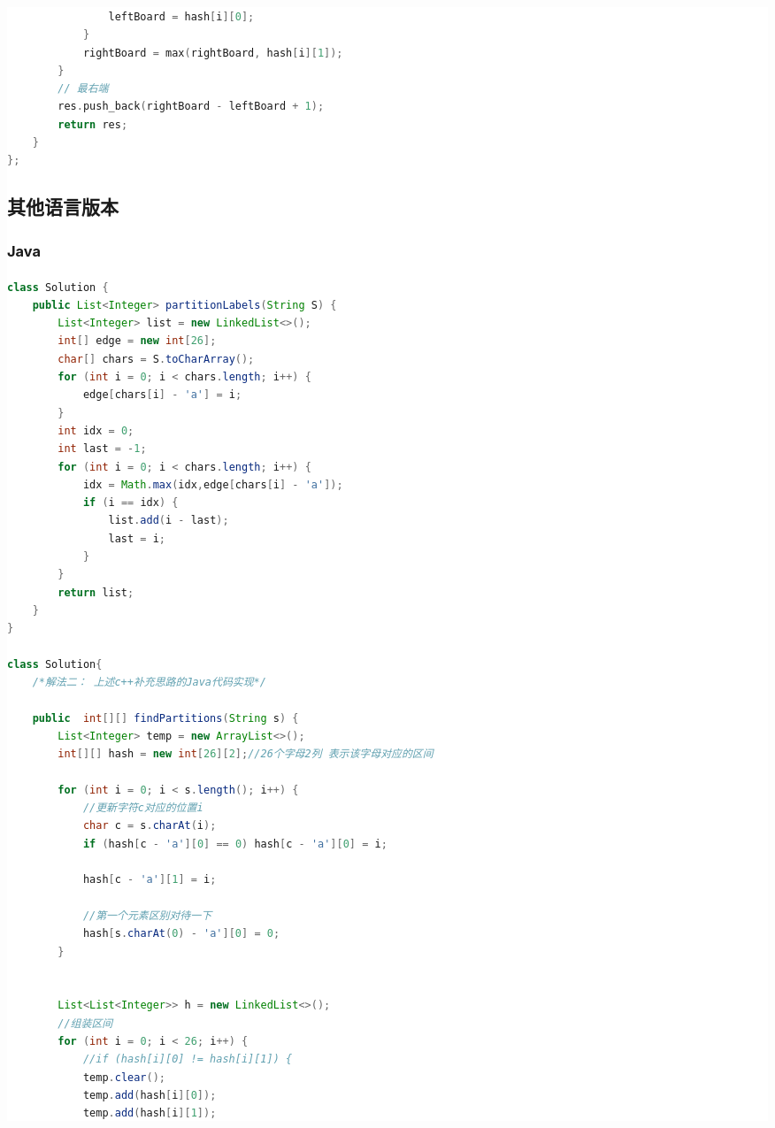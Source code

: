 ```CPP
                leftBoard = hash[i][0];
            }
            rightBoard = max(rightBoard, hash[i][1]);
        }
        // 最右端
        res.push_back(rightBoard - leftBoard + 1);
        return res;
    }
};
```

## 其他语言版本


### Java 
```java
class Solution {
    public List<Integer> partitionLabels(String S) {
        List<Integer> list = new LinkedList<>();
        int[] edge = new int[26];
        char[] chars = S.toCharArray();
        for (int i = 0; i < chars.length; i++) {
            edge[chars[i] - 'a'] = i;
        }
        int idx = 0;
        int last = -1;
        for (int i = 0; i < chars.length; i++) {
            idx = Math.max(idx,edge[chars[i] - 'a']);
            if (i == idx) {
                list.add(i - last);
                last = i;
            }
        }
        return list;
    }
}

class Solution{
    /*解法二： 上述c++补充思路的Java代码实现*/
    
    public  int[][] findPartitions(String s) {
        List<Integer> temp = new ArrayList<>();
        int[][] hash = new int[26][2];//26个字母2列 表示该字母对应的区间

        for (int i = 0; i < s.length(); i++) {
            //更新字符c对应的位置i
            char c = s.charAt(i);
            if (hash[c - 'a'][0] == 0) hash[c - 'a'][0] = i;

            hash[c - 'a'][1] = i;

            //第一个元素区别对待一下
            hash[s.charAt(0) - 'a'][0] = 0;
        }


        List<List<Integer>> h = new LinkedList<>();
        //组装区间
        for (int i = 0; i < 26; i++) {
            //if (hash[i][0] != hash[i][1]) {
            temp.clear();
            temp.add(hash[i][0]);
            temp.add(hash[i][1]);
```